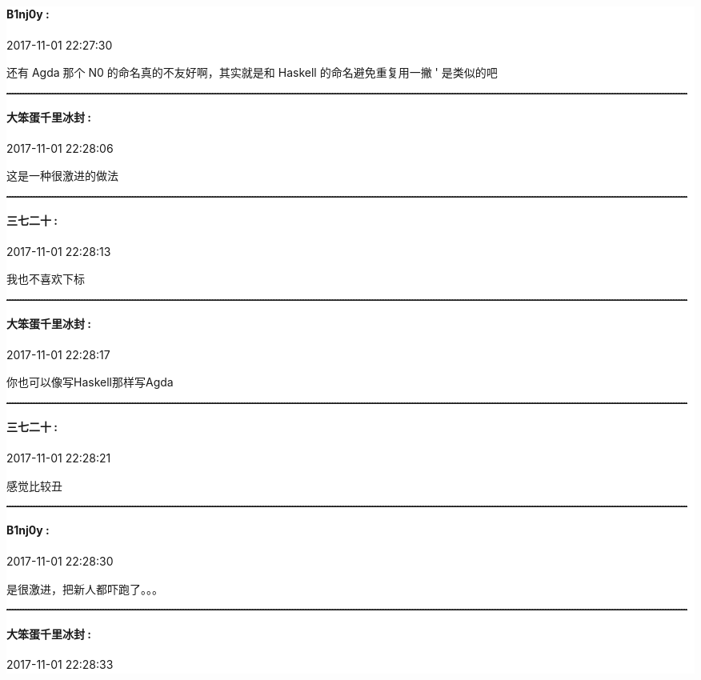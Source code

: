

#### B1nj0y :

<span class="article-duration">2017-11-01 22:27:30</span>

还有 Agda 那个 N0 的命名真的不友好啊，其实就是和 Haskell 的命名避免重复用一撇 ' 是类似的吧

<hr style="border-top: 1px dotted grey;width:99%"/>



#### 大笨蛋千里冰封 :

<span class="article-duration">2017-11-01 22:28:06</span>

这是一种很激进的做法

<hr style="border-top: 1px dotted grey;width:99%"/>



#### 三七二十‭ :

<span class="article-duration">2017-11-01 22:28:13</span>

我也不喜欢下标

<hr style="border-top: 1px dotted grey;width:99%"/>



#### 大笨蛋千里冰封 :

<span class="article-duration">2017-11-01 22:28:17</span>

你也可以像写Haskell那样写Agda

<hr style="border-top: 1px dotted grey;width:99%"/>



#### 三七二十‭ :

<span class="article-duration">2017-11-01 22:28:21</span>

感觉比较丑

<hr style="border-top: 1px dotted grey;width:99%"/>



#### B1nj0y :

<span class="article-duration">2017-11-01 22:28:30</span>

是很激进，把新人都吓跑了。。。

<hr style="border-top: 1px dotted grey;width:99%"/>



#### 大笨蛋千里冰封 :

<span class="article-duration">2017-11-01 22:28:33</span>
